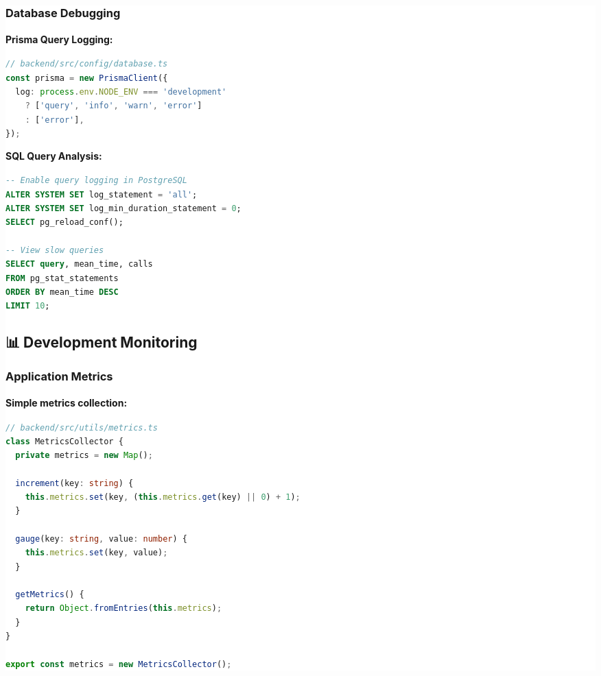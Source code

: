 ### Database Debugging

**Prisma Query Logging:**

```typescript
// backend/src/config/database.ts
const prisma = new PrismaClient({
  log: process.env.NODE_ENV === 'development' 
    ? ['query', 'info', 'warn', 'error'] 
    : ['error'],
});
```

**SQL Query Analysis:**

```sql
-- Enable query logging in PostgreSQL
ALTER SYSTEM SET log_statement = 'all';
ALTER SYSTEM SET log_min_duration_statement = 0;
SELECT pg_reload_conf();

-- View slow queries
SELECT query, mean_time, calls 
FROM pg_stat_statements 
ORDER BY mean_time DESC 
LIMIT 10;
```

## 📊 Development Monitoring

### Application Metrics

**Simple metrics collection:**

```typescript
// backend/src/utils/metrics.ts
class MetricsCollector {
  private metrics = new Map();

  increment(key: string) {
    this.metrics.set(key, (this.metrics.get(key) || 0) + 1);
  }

  gauge(key: string, value: number) {
    this.metrics.set(key, value);
  }

  getMetrics() {
    return Object.fromEntries(this.metrics);
  }
}

export const metrics = new MetricsCollector();
```
